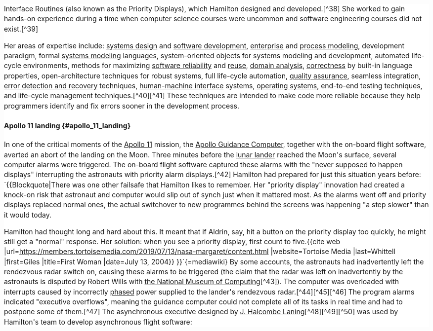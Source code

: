 Interface Routines (also known as the Priority Displays), which Hamilton
designed and developed.[^38] She worked to gain hands-on experience
during a time when computer science courses were uncommon and software
engineering courses did not exist.[^39]

Her areas of expertise include: [systems
design](systems_design "wikilink") and [software
development](software_development "wikilink"),
[enterprise](Enterprise_modelling "wikilink") and [process
modeling](Business_process_modeling "wikilink"), development paradigm,
formal [systems modeling](systems_modeling "wikilink") languages,
system-oriented objects for systems modeling and development, automated
life-cycle environments, methods for maximizing [software
reliability](software_reliability "wikilink") and
[reuse](software_reuse "wikilink"), [domain
analysis](domain_analysis "wikilink"),
[correctness](Correctness_(computer_science) "wikilink") by built-in
language properties, open-architecture techniques for robust systems,
full life-cycle automation, [quality
assurance](quality_assurance "wikilink"), seamless integration, [error
detection and recovery](error_handling "wikilink") techniques,
[human-machine interface](human-machine_interface "wikilink") systems,
[operating systems](operating_system "wikilink"), end-to-end testing
techniques, and life-cycle management techniques.[^40][^41] These
techniques are intended to make code more reliable because they help
programmers identify and fix errors sooner in the development process.

#### Apollo 11 landing {#apollo_11_landing}

In one of the critical moments of the [Apollo 11](Apollo_11 "wikilink")
mission, the [Apollo Guidance
Computer](Apollo_Guidance_Computer "wikilink"), together with the
on-board flight software, averted an abort of the landing on the Moon.
Three minutes before the [lunar lander](Apollo_Lunar_Module "wikilink")
reached the Moon\'s surface, several computer alarms were triggered. The
on-board flight software captured these alarms with the \"never supposed
to happen displays\" interrupting the astronauts with priority alarm
displays.[^42] Hamilton had prepared for just this situation years
before:
`{{Blockquote|There was one other failsafe that Hamilton likes to remember. Her "priority display" innovation had created a knock-on risk that astronaut and computer would slip out of synch just when it mattered most. As the alarms went off and priority displays replaced normal ones, the actual switchover to new programmes behind the screens was happening "a step slower" than it would today.

Hamilton had thought long and hard about this. It meant that if Aldrin, say, hit a button on the priority display too quickly, he might still get a "normal" response. Her solution: when you see a priority display, first count to
five.<ref>{{cite web |url=https://members.tortoisemedia.com/2019/07/13/nasa-margaret/content.html |website=Tortoise Media |last=Whittell |first=Giles |title=First Woman |date=July 13, 2004}}</ref>
}}`{=mediawiki} By some accounts, the astronauts had inadvertently left
the rendezvous radar switch on, causing these alarms to be triggered
(the claim that the radar was left on inadvertently by the astronauts is
disputed by Robert Wills with [the National Museum of
Computing](the_National_Museum_of_Computing "wikilink")[^43]). The
computer was overloaded with interrupts caused by incorrectly
[phased](three-phase_electric_power "wikilink") power supplied to the
lander\'s rendezvous radar.[^44][^45][^46] The program alarms indicated
\"executive overflows\", meaning the guidance computer could not
complete all of its tasks in real time and had to postpone some of
them.[^47] The asynchronous executive designed by [J. Halcombe
Laning](J._Halcombe_Laning "wikilink")[^48][^49][^50] was used by
Hamilton\'s team to develop asynchronous flight software:
